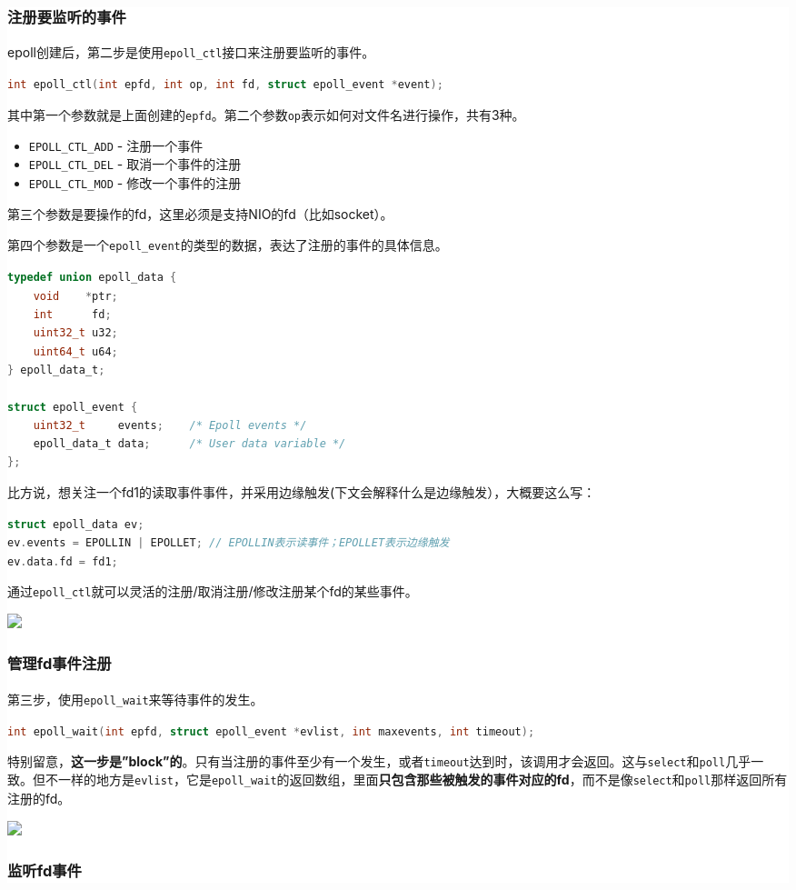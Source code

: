 ### 注册要监听的事件

epoll创建后，第二步是使用`epoll_ctl`接口来注册要监听的事件。

```c
int epoll_ctl(int epfd, int op, int fd, struct epoll_event *event);
```

其中第一个参数就是上面创建的`epfd`。第二个参数`op`表示如何对文件名进行操作，共有3种。

- `EPOLL_CTL_ADD` - 注册一个事件
- `EPOLL_CTL_DEL` - 取消一个事件的注册
- `EPOLL_CTL_MOD` - 修改一个事件的注册

第三个参数是要操作的fd，这里必须是支持NIO的fd（比如socket）。

第四个参数是一个`epoll_event`的类型的数据，表达了注册的事件的具体信息。

```c
typedef union epoll_data {
    void    *ptr;
    int      fd;
    uint32_t u32;
    uint64_t u64;
} epoll_data_t;

struct epoll_event {
    uint32_t     events;    /* Epoll events */
    epoll_data_t data;      /* User data variable */
};
```

比方说，想关注一个fd1的读取事件事件，并采用边缘触发(下文会解释什么是边缘触发），大概要这么写：

```c
struct epoll_data ev;
ev.events = EPOLLIN | EPOLLET; // EPOLLIN表示读事件；EPOLLET表示边缘触发
ev.data.fd = fd1;
```

通过`epoll_ctl`就可以灵活的注册/取消注册/修改注册某个fd的某些事件。

![](assets/6463bccc4ff0aadd10e03a447164c5c5)

### 管理fd事件注册

第三步，使用`epoll_wait`来等待事件的发生。

```c
int epoll_wait(int epfd, struct epoll_event *evlist, int maxevents, int timeout);
```

特别留意，**这一步是”block”的**。只有当注册的事件至少有一个发生，或者`timeout`达到时，该调用才会返回。这与`select`和`poll`几乎一致。但不一样的地方是`evlist`，它是`epoll_wait`的返回数组，里面**只包含那些被触发的事件对应的fd**，而不是像`select`和`poll`那样返回所有注册的fd。

![](assets/3f467859f3b4d959cac724dcd5d627c3)

### 监听fd事件
